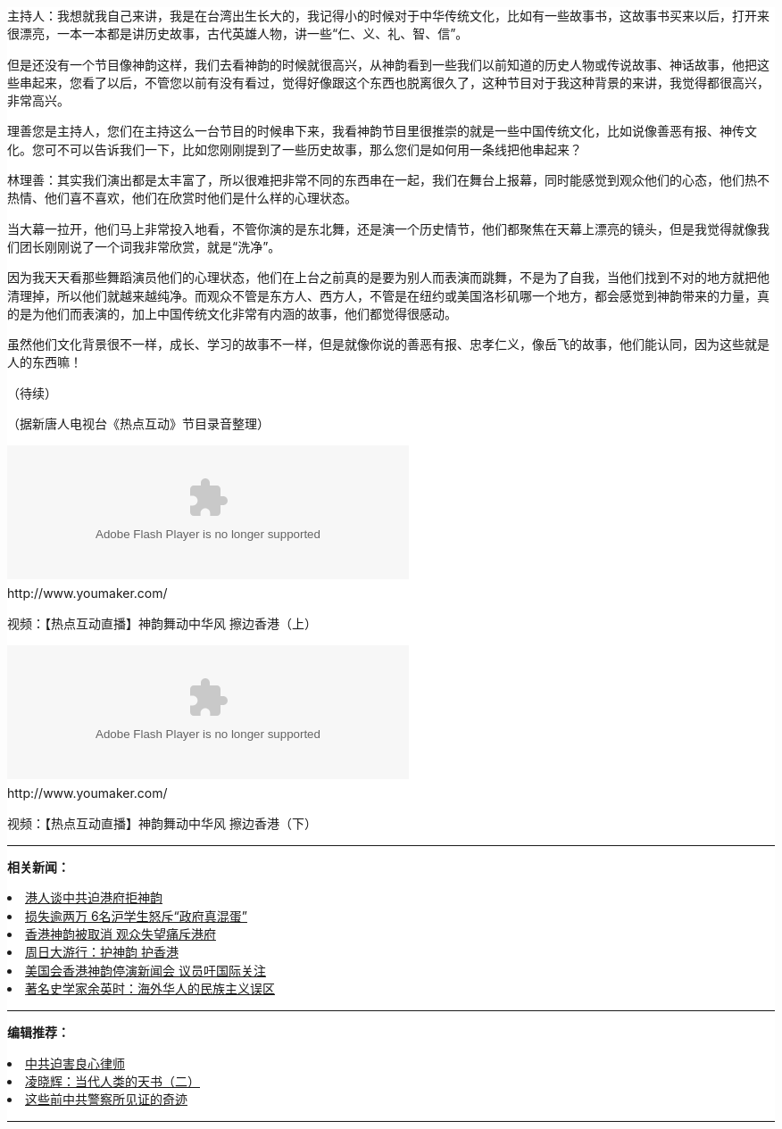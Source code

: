 <p>主持人：我想就我自己来讲，我是在台湾出生长大的，我记得小的时候对于中华传统文化，比如有一些故事书，这故事书买来以后，打开来很漂亮，一本一本都是讲历史故事，古代英雄人物，讲一些“仁、义、礼、智、信”。</p>
<p>但是还没有一个节目像神韵这样，我们去看神韵的时候就很高兴，从神韵看到一些我们以前知道的历史人物或传说故事、神话故事，他把这些串起来，您看了以后，不管您以前有没有看过，觉得好像跟这个东西也脱离很久了，这种节目对于我这种背景的来讲，我觉得都很高兴，非常高兴。</p>
<p>理善您是主持人，您们在主持这么一台节目的时候串下来，我看神韵节目里很推崇的就是一些中国传统文化，比如说像善恶有报、神传文化。您可不可以告诉我们一下，比如您刚刚提到了一些历史故事，那么您们是如何用一条线把他串起来？</p>
<p>林理善：其实我们演出都是太丰富了，所以很难把非常不同的东西串在一起，我们在舞台上报幕，同时能感觉到观众他们的心态，他们热不热情、他们喜不喜欢，他们在欣赏时他们是什么样的心理状态。</p>
<p>当大幕一拉开，他们马上非常投入地看，不管你演的是东北舞，还是演一个历史情节，他们都聚焦在天幕上漂亮的镜头，但是我觉得就像我们团长刚刚说了一个词我非常欣赏，就是“洗净”。</p>
<p>因为我天天看那些舞蹈演员他们的心理状态，他们在上台之前真的是要为别人而表演而跳舞，不是为了自我，当他们找到不对的地方就把他清理掉，所以他们就越来越纯净。而观众不管是东方人、西方人，不管是在纽约或美国洛杉矶哪一个地方，都会感觉到神韵带来的力量，真的是为他们而表演的，加上中国传统文化非常有内涵的故事，他们都觉得很感动。</p>
<p>虽然他们文化背景很不一样，成长、学习的故事不一样，但是就像你说的善恶有报、忠孝仁义，像岳飞的故事，他们能认同，因为这些就是人的东西嘛！</p>
<p>（待续）</p>
<p>（据新唐人电视台《<ahref="https://github.com/19920513/djy/blob/master/gb/tag/%E7%83%AD%E7%82%B9%E4%BA%92%E5%8A%A8.md#1">热点互动</a>》节目录音整理）</p>
<p><embed src="http://www.youmaker.com/v.swf" width="450" b="358" bgcolor="#FFFFFF" type="application/x-shockwave-flash" pluginspage="http://www.macromedia.com/go/getflashplayer" allowFullScreen="true"flashvars="file=http://www.youmaker.com/video/v%3Fid%3D1692f6b16b6f4f7cbf64b539cc441a67001%26nu%3Dnu&#038;showdigits=true&#038;overstretch=fit&#038;autostart=false&#038;rotatetime=12&#038;linkfromdisplay=false&#038;repeat=list&#038;shuffle=false&#038;&#038;showfsbutton=false&#038;fsreturnpage=&#038;fullscreenpage=" /> <br /><ahref=http://www.youmaker.com/video/sv?id=1692f6b16b6f4f7cbf64b539cc441a67001 >http://www.youmaker.com/</a></p>
<p>视频：【热点互动直播】神韵舞动中华风 擦边香港（上）</p>
<p><embed src="http://www.youmaker.com/v.swf" width="450" b="358" bgcolor="#FFFFFF" type="application/x-shockwave-flash" pluginspage="http://www.macromedia.com/go/getflashplayer" allowFullScreen="true"flashvars="file=http://www.youmaker.com/video/v%3Fid%3D6346beb0393a48d9b4eceeb621f7e30d001%26nu%3Dnu&#038;showdigits=true&#038;overstretch=fit&#038;autostart=false&#038;rotatetime=12&#038;linkfromdisplay=false&#038;repeat=list&#038;shuffle=false&#038;&#038;showfsbutton=false&#038;fsreturnpage=&#038;fullscreenpage=" /> <br /><ahref=http://www.youmaker.com/video/sv?id=6346beb0393a48d9b4eceeb621f7e30d001 >http://www.youmaker.com/</a></p>
<p>视频：【热点互动直播】神韵舞动中华风 擦边香港（下） <font color=#ffffff>(http://www.dajiyuan.com)</font></p>
	
<hr>


<strong>相关新闻：</strong>
<li><a href="https://github.com/19920513/djy/blob/master/gb/10/1/27/n2801025.md#1">港人谈中共迫港府拒神韵</a></li>
<li><a href="https://github.com/19920513/djy/blob/master/gb/10/1/27/n2801127.md#1">损失逾两万 6名沪学生怒斥“政府真混蛋”</a></li>
<li><a href="https://github.com/19920513/djy/blob/master/gb/10/1/28/n2801231.md#1">香港神韵被取消 观众失望痛斥港府</a></li>
<li><a href="https://github.com/19920513/djy/blob/master/gb/10/1/28/n2801471.md#1">周日大游行：护神韵 护香港</a></li>
<li><a href="https://github.com/19920513/djy/blob/master/gb/10/1/28/n2801723.md#1">美国会香港神韵停演新闻会 议员吁国际关注</a></li>
<li><a href="https://github.com/19920513/djy/blob/master/gb/10/1/28/n2801736.md#1">著名史学家余英时：海外华人的民族主义误区</a></li>
<hr>


<strong>编辑推荐：</strong>
<li><a href="https://github.com/19920513/djy/blob/master/gb/9/2/9/n2422991.md?dfh#1" target="_blank">中共迫害良心律师</a></li><li><a href="https://github.com/tsiac2612/djy/blob/master/gb/19/10/4/n11566782.md#1" target="_blank">凌晓辉：当代人类的天书（二）</a></li><li><a href="https://github.com/tsiac2612/djy/blob/master/gb/18/10/24/n10804401.md#1" target="_blank">这些前中共警察所见证的奇迹</a></li>
<hr>
